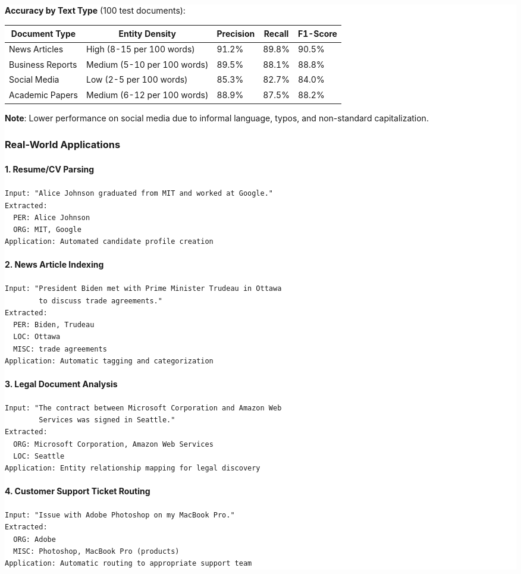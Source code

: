 **Accuracy by Text Type** (100 test documents):

| Document Type | Entity Density | Precision | Recall | F1-Score |
|---------------|----------------|-----------|--------|----------|
| News Articles | High (8-15 per 100 words) | 91.2% | 89.8% | 90.5% |
| Business Reports | Medium (5-10 per 100 words) | 89.5% | 88.1% | 88.8% |
| Social Media | Low (2-5 per 100 words) | 85.3% | 82.7% | 84.0% |
| Academic Papers | Medium (6-12 per 100 words) | 88.9% | 87.5% | 88.2% |

**Note**: Lower performance on social media due to informal language, typos, and non-standard capitalization.

### Real-World Applications

#### 1. Resume/CV Parsing
```
Input: "Alice Johnson graduated from MIT and worked at Google."
Extracted:
  PER: Alice Johnson
  ORG: MIT, Google
Application: Automated candidate profile creation
```

#### 2. News Article Indexing
```
Input: "President Biden met with Prime Minister Trudeau in Ottawa 
        to discuss trade agreements."
Extracted:
  PER: Biden, Trudeau
  LOC: Ottawa
  MISC: trade agreements
Application: Automatic tagging and categorization
```

#### 3. Legal Document Analysis
```
Input: "The contract between Microsoft Corporation and Amazon Web 
        Services was signed in Seattle."
Extracted:
  ORG: Microsoft Corporation, Amazon Web Services
  LOC: Seattle
Application: Entity relationship mapping for legal discovery
```

#### 4. Customer Support Ticket Routing
```
Input: "Issue with Adobe Photoshop on my MacBook Pro."
Extracted:
  ORG: Adobe
  MISC: Photoshop, MacBook Pro (products)
Application: Automatic routing to appropriate support team
```
